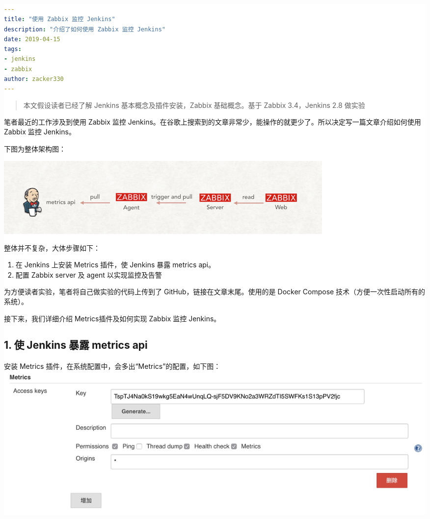 ```yaml
---
title: "使用 Zabbix 监控 Jenkins"
description: "介绍了如何使用 Zabbix 监控 Jenkins"
date: 2019-04-15
tags:
- jenkins
- zabbix
author: zacker330
---
```

> 本文假设读者已经了解 Jenkins 基本概念及插件安装，Zabbix 基础概念。基于 Zabbix 3.4，Jenkins 2.8 做实验

笔者最近的工作涉及到使用 Zabbix 监控 Jenkins。在谷歌上搜索到的文章非常少，能操作的就更少了。所以决定写一篇文章介绍如何使用 Zabbix 监控 Jenkins。

下图为整体架构图：

![](../../../images/articles/2019/04/2019-04-15-zabbix-monitor-jenkins/292372-ecc7d290dd4d0f0f.png)

整体并不复杂，大体步骤如下：

1. 在 Jenkins 上安装 Metrics 插件，使 Jenkins 暴露 metrics api。
2. 配置 Zabbix server 及 agent 以实现监控及告警

为方便读者实验，笔者将自己做实验的代码上传到了 GitHub，链接在文章末尾。使用的是 Docker Compose 技术（方便一次性启动所有的系统）。

接下来，我们详细介绍 Metrics插件及如何实现 Zabbix 监控 Jenkins。

## 1. 使 Jenkins 暴露 metrics api
安装 Metrics 插件，在系统配置中，会多出“Metrics”的配置，如下图：
![](../../../images/articles/2019/04/2019-04-15-zabbix-monitor-jenkins/292372-ba867bb2509c6fc4.png)
